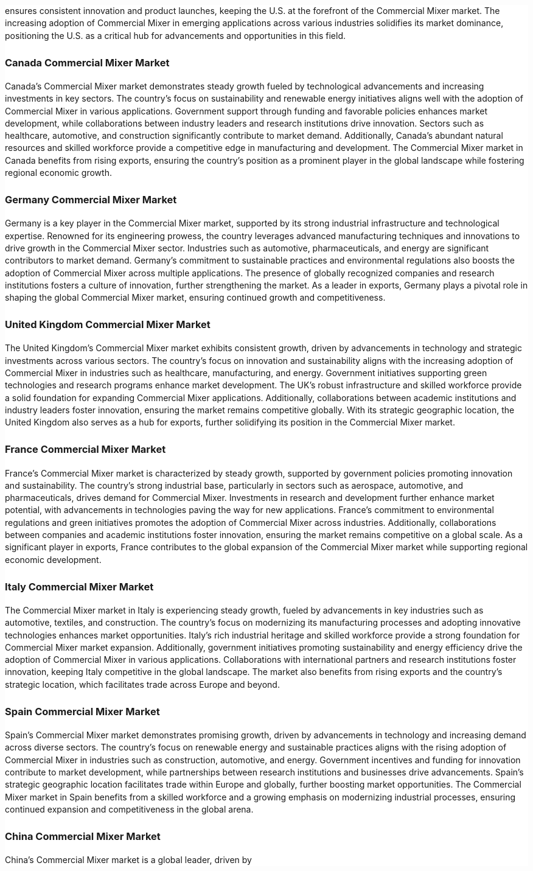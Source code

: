ensures consistent innovation and product launches, keeping the U.S. at the forefront of the Commercial Mixer market. The increasing adoption of Commercial Mixer in emerging applications across various industries solidifies its market dominance, positioning the U.S. as a critical hub for advancements and opportunities in this field.</p><h3>Canada Commercial Mixer Market</h3><p>Canada&rsquo;s Commercial Mixer market demonstrates steady growth fueled by technological advancements and increasing investments in key sectors. The country&rsquo;s focus on sustainability and renewable energy initiatives aligns well with the adoption of Commercial Mixer in various applications. Government support through funding and favorable policies enhances market development, while collaborations between industry leaders and research institutions drive innovation. Sectors such as healthcare, automotive, and construction significantly contribute to market demand. Additionally, Canada&rsquo;s abundant natural resources and skilled workforce provide a competitive edge in manufacturing and development. The Commercial Mixer market in Canada benefits from rising exports, ensuring the country&rsquo;s position as a prominent player in the global landscape while fostering regional economic growth.</p><h3>Germany Commercial Mixer Market</h3><p>Germany is a key player in the Commercial Mixer market, supported by its strong industrial infrastructure and technological expertise. Renowned for its engineering prowess, the country leverages advanced manufacturing techniques and innovations to drive growth in the Commercial Mixer sector. Industries such as automotive, pharmaceuticals, and energy are significant contributors to market demand. Germany&rsquo;s commitment to sustainable practices and environmental regulations also boosts the adoption of Commercial Mixer across multiple applications. The presence of globally recognized companies and research institutions fosters a culture of innovation, further strengthening the market. As a leader in exports, Germany plays a pivotal role in shaping the global Commercial Mixer market, ensuring continued growth and competitiveness.</p><h3>United Kingdom Commercial Mixer Market</h3><p>The United Kingdom&rsquo;s Commercial Mixer market exhibits consistent growth, driven by advancements in technology and strategic investments across various sectors. The country&rsquo;s focus on innovation and sustainability aligns with the increasing adoption of Commercial Mixer in industries such as healthcare, manufacturing, and energy. Government initiatives supporting green technologies and research programs enhance market development. The UK&rsquo;s robust infrastructure and skilled workforce provide a solid foundation for expanding Commercial Mixer applications. Additionally, collaborations between academic institutions and industry leaders foster innovation, ensuring the market remains competitive globally. With its strategic geographic location, the United Kingdom also serves as a hub for exports, further solidifying its position in the Commercial Mixer market.</p><h3>France Commercial Mixer Market</h3><p>France&rsquo;s Commercial Mixer market is characterized by steady growth, supported by government policies promoting innovation and sustainability. The country&rsquo;s strong industrial base, particularly in sectors such as aerospace, automotive, and pharmaceuticals, drives demand for Commercial Mixer. Investments in research and development further enhance market potential, with advancements in technologies paving the way for new applications. France&rsquo;s commitment to environmental regulations and green initiatives promotes the adoption of Commercial Mixer across industries. Additionally, collaborations between companies and academic institutions foster innovation, ensuring the market remains competitive on a global scale. As a significant player in exports, France contributes to the global expansion of the Commercial Mixer market while supporting regional economic development.</p><h3>Italy Commercial Mixer Market</h3><p>The Commercial Mixer market in Italy is experiencing steady growth, fueled by advancements in key industries such as automotive, textiles, and construction. The country&rsquo;s focus on modernizing its manufacturing processes and adopting innovative technologies enhances market opportunities. Italy&rsquo;s rich industrial heritage and skilled workforce provide a strong foundation for Commercial Mixer market expansion. Additionally, government initiatives promoting sustainability and energy efficiency drive the adoption of Commercial Mixer in various applications. Collaborations with international partners and research institutions foster innovation, keeping Italy competitive in the global landscape. The market also benefits from rising exports and the country&rsquo;s strategic location, which facilitates trade across Europe and beyond.</p><h3>Spain Commercial Mixer Market</h3><p>Spain&rsquo;s Commercial Mixer market demonstrates promising growth, driven by advancements in technology and increasing demand across diverse sectors. The country&rsquo;s focus on renewable energy and sustainable practices aligns with the rising adoption of Commercial Mixer in industries such as construction, automotive, and energy. Government incentives and funding for innovation contribute to market development, while partnerships between research institutions and businesses drive advancements. Spain&rsquo;s strategic geographic location facilitates trade within Europe and globally, further boosting market opportunities. The Commercial Mixer market in Spain benefits from a skilled workforce and a growing emphasis on modernizing industrial processes, ensuring continued expansion and competitiveness in the global arena.</p><h3>China Commercial Mixer Market</h3><p>China&rsquo;s Commercial Mixer market is a global leader, driven by